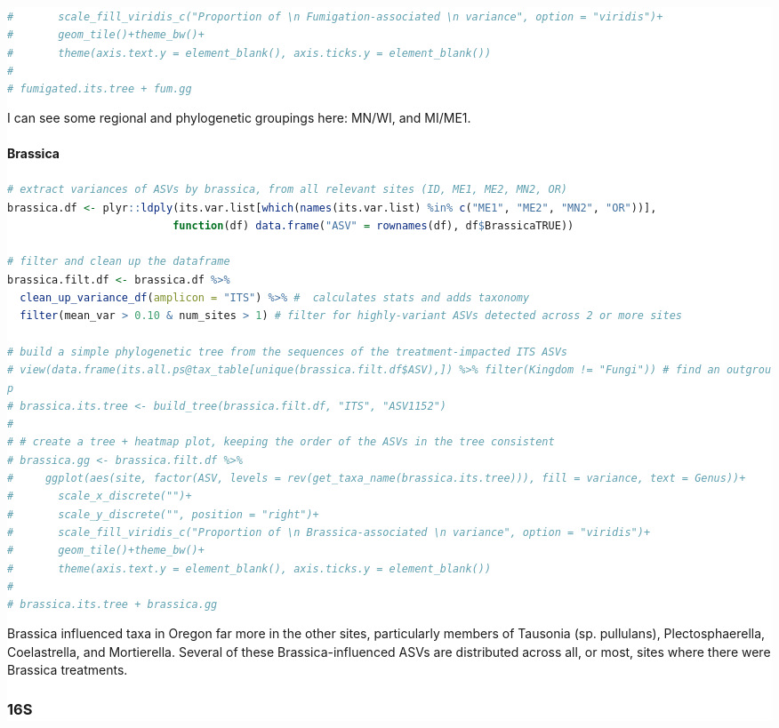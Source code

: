 ``` r
#       scale_fill_viridis_c("Proportion of \n Fumigation-associated \n variance", option = "viridis")+
#       geom_tile()+theme_bw()+
#       theme(axis.text.y = element_blank(), axis.ticks.y = element_blank())
#       
# fumigated.its.tree + fum.gg 
```

I can see some regional and phylogenetic groupings here: MN/WI, and
MI/ME1.

#### Brassica

``` r
# extract variances of ASVs by brassica, from all relevant sites (ID, ME1, ME2, MN2, OR)
brassica.df <- plyr::ldply(its.var.list[which(names(its.var.list) %in% c("ME1", "ME2", "MN2", "OR"))], 
                          function(df) data.frame("ASV" = rownames(df), df$BrassicaTRUE))

# filter and clean up the dataframe
brassica.filt.df <- brassica.df %>% 
  clean_up_variance_df(amplicon = "ITS") %>% #  calculates stats and adds taxonomy
  filter(mean_var > 0.10 & num_sites > 1) # filter for highly-variant ASVs detected across 2 or more sites

# build a simple phylogenetic tree from the sequences of the treatment-impacted ITS ASVs
# view(data.frame(its.all.ps@tax_table[unique(brassica.filt.df$ASV),]) %>% filter(Kingdom != "Fungi")) # find an outgroup
# brassica.its.tree <- build_tree(brassica.filt.df, "ITS", "ASV1152")
# 
# # create a tree + heatmap plot, keeping the order of the ASVs in the tree consistent
# brassica.gg <- brassica.filt.df %>% 
#     ggplot(aes(site, factor(ASV, levels = rev(get_taxa_name(brassica.its.tree))), fill = variance, text = Genus))+
#       scale_x_discrete("")+
#       scale_y_discrete("", position = "right")+
#       scale_fill_viridis_c("Proportion of \n Brassica-associated \n variance", option = "viridis")+
#       geom_tile()+theme_bw()+
#       theme(axis.text.y = element_blank(), axis.ticks.y = element_blank())
#       
# brassica.its.tree + brassica.gg 
```

Brassica influenced taxa in Oregon far more in the other sites,
particularly members of Tausonia (sp. pullulans), Plectosphaerella,
Coelastrella, and Mortierella. Several of these Brassica-influenced ASVs
are distributed across all, or most, sites where there were Brassica
treatments.

### 16S
